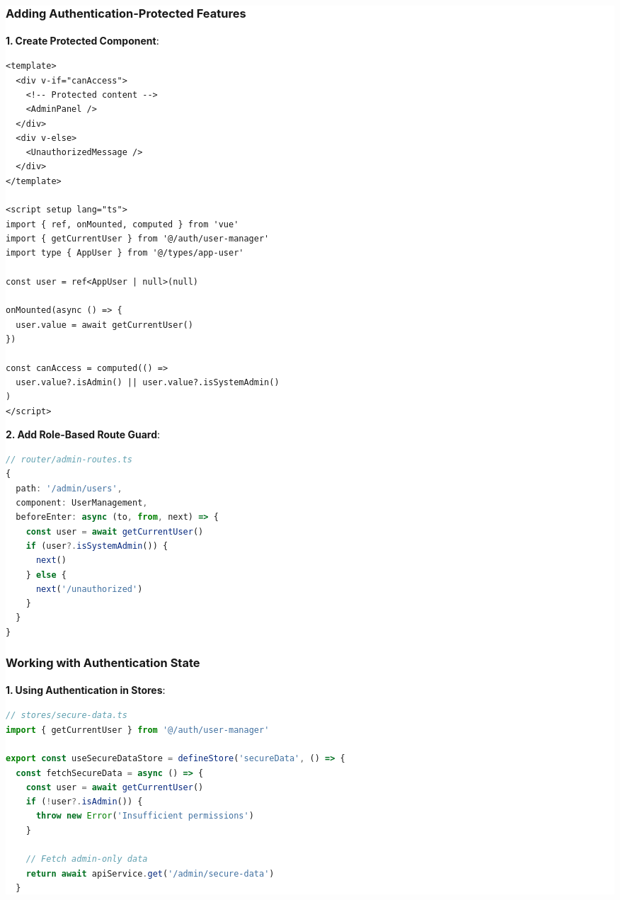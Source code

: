 ### Adding Authentication-Protected Features

**1. Create Protected Component**:
```vue
<template>
  <div v-if="canAccess">
    <!-- Protected content -->
    <AdminPanel />
  </div>
  <div v-else>
    <UnauthorizedMessage />
  </div>
</template>

<script setup lang="ts">
import { ref, onMounted, computed } from 'vue'
import { getCurrentUser } from '@/auth/user-manager'
import type { AppUser } from '@/types/app-user'

const user = ref<AppUser | null>(null)

onMounted(async () => {
  user.value = await getCurrentUser()
})

const canAccess = computed(() => 
  user.value?.isAdmin() || user.value?.isSystemAdmin()
)
</script>
```

**2. Add Role-Based Route Guard**:
```typescript
// router/admin-routes.ts
{
  path: '/admin/users',
  component: UserManagement,
  beforeEnter: async (to, from, next) => {
    const user = await getCurrentUser()
    if (user?.isSystemAdmin()) {
      next()
    } else {
      next('/unauthorized')
    }
  }
}
```

### Working with Authentication State

**1. Using Authentication in Stores**:
```typescript
// stores/secure-data.ts
import { getCurrentUser } from '@/auth/user-manager'

export const useSecureDataStore = defineStore('secureData', () => {
  const fetchSecureData = async () => {
    const user = await getCurrentUser()
    if (!user?.isAdmin()) {
      throw new Error('Insufficient permissions')
    }
    
    // Fetch admin-only data
    return await apiService.get('/admin/secure-data')
  }
```